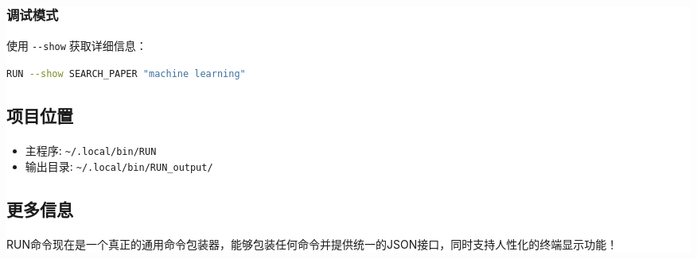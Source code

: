 ### 调试模式
使用 `--show` 获取详细信息：
```bash
RUN --show SEARCH_PAPER "machine learning"
```

## 项目位置
- 主程序: `~/.local/bin/RUN`
- 输出目录: `~/.local/bin/RUN_output/`

## 更多信息
RUN命令现在是一个真正的通用命令包装器，能够包装任何命令并提供统一的JSON接口，同时支持人性化的终端显示功能！ 